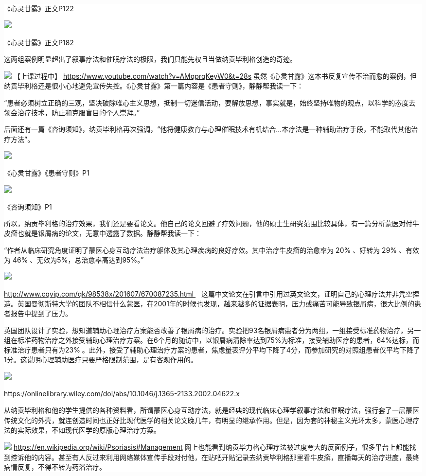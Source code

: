 《心灵甘露》正文P122

![](/images/btnews/0501_0600/0513/3c0dbbb0-f4bf-4d53-8c4d-b7f109d80f08.webp)

《心灵甘露》正文P182


这两组案例明显超出了叙事疗法和催眠疗法的极限，我们只能先权且当做纳贡毕利格创造的奇迹。

![](/images/btnews/0501_0600/0513/fc2c077a-86ac-4430-af5c-c55c3f07c690.webp)
【上课过程中】
https://www.youtube.com/watch?v=AMqprqKeyW0&t=28s
虽然《心灵甘露》这本书反复宣传不治而愈的案例，但纳贡毕利格还是很小心地避免宣传失控。《心灵甘露》第一篇内容是《患者守则》，静静帮我读一下：


“患者必须树立正确的三观，坚决破除唯心主义思想，抵制一切迷信活动，要解放思想，事实就是，始终坚持唯物的观点，以科学的态度去领会治疗技术，防止和克服盲目的个人崇拜。”


后面还有一篇《咨询须知》，纳贡毕利格再次强调，“他将健康教育与心理催眠技术有机结合…本疗法是一种辅助治疗手段，不能取代其他治疗方法”。

![](/images/btnews/0501_0600/0513/7469813d-1c01-4dd4-bbf0-4333adb220b1.webp)

《心灵甘露》《患者守则》P1



![](/images/btnews/0501_0600/0513/e8999268-73d1-4350-8fe1-d1b857611aad.webp)

《咨询须知》P1


所以，纳贡毕利格的治疗效果，我们还是要看论文。他自己的论文回避了疗效问题，他的硕士生研究范围比较具体，有一篇分析蒙医对付牛皮癣也就是银屑病的论文，无意中透露了数据。静静帮我读一下：


“作者从临床研究角度证明了蒙医心身互动疗法治疗躯体及其心理疾病的良好疗效。其中治疗牛皮癣的治愈率为 20% 、好转为 29% 、有效为 46% 、无效为5%，总治愈率高达到95%。”

![](/images/btnews/0501_0600/0513/4a37831d-0714-486c-aedf-081b15a08f0f.webp)

http://www.cqvip.com/qk/98538x/201607/670087235.html 
 
这篇中文论文在引言中引用过英文论文，证明自己的心理疗法并非凭空捏造。英国曼彻斯特大学的团队不相信什么蒙医，在2001年的时候也发现，越来越多的证据表明，压力或痛苦可能导致银屑病，很大比例的患者报告中提到了压力。


英国团队设计了实验，想知道辅助心理治疗方案能否改善了银屑病的治疗。实验把93名银屑病患者分为两组，一组接受标准药物治疗，另一组在标准药物治疗之外接受辅助心理治疗方案。在6个月的随访中，以银屑病清除率达到75%为标准，接受辅助医疗的患者，64%达标，而标准治疗患者只有为23% 。此外，接受了辅助心理治疗方案的患者，焦虑量表评分平均下降了4分，而参加研究的对照组患者仅平均下降了1分。这说明心理辅助医疗只要严格限制范围，是有客观作用的。

![](/images/btnews/0501_0600/0513/c3c85963-7035-4f07-89b9-f1b97ac8bc32.webp)

https://onlinelibrary.wiley.com/doi/abs/10.1046/j.1365-2133.2002.04622.x 


从纳贡毕利格和他的学生提供的各种资料看，所谓蒙医心身互动疗法，就是经典的现代临床心理学叙事疗法和催眠疗法，强行套了一层蒙医传统文化的外壳，就连创造时间也正好比现代医学的相关论文晚几年，有明显的继承作用。但是，因为套的神秘主义光环太多，蒙医心理疗法的实际效果，不如现代医学的原版心理治疗方案。

![](/images/btnews/0501_0600/0513/4ce74490-e0c7-4675-ab93-13da793cca24.webp)
https://en.wikipedia.org/wiki/Psoriasis#Management
网上也能看到纳贡毕力格心理疗法被过度夸大的反面例子，很多平台上都能找到控诉他的内容。甚至有人反过来利用网络媒体宣传手段对付他，在贴吧开贴记录去纳贡毕利格那里看牛皮癣，直播每天的治疗进度，最终病情反复，不得不转为药浴治疗。
